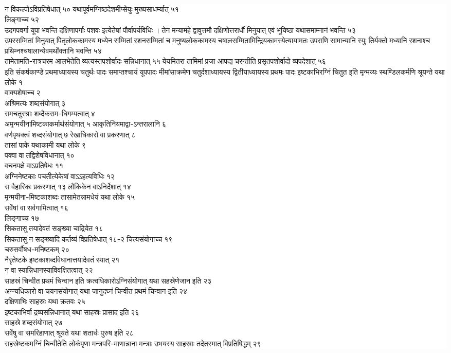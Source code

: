न
विकल्पोऽविप्रतिषेधात् ५०
यथापूर्वमग्निष्ठदेशमीप्सेयुः
मुख्यसाधर्म्यात् ५१   
लिङ्गाच्च ५२   
उदगपवर्गा यूपा भवन्ति दक्षिणापर्गाः
पशवः इत्येतेषां पौर्वापर्यविधिः । तेन मन्यामहे द्वावुत्तमौ
दक्षिणोत्तरार्धौ मिनुयात् एवं भूयिष्ठा यथासमाम्नानं भवन्ति
५३   
उपरसम्मितां मिनुयात् पितृलोककामस्य मध्येन सम्मितां रशनसम्मितां च
मनुष्यलोककामस्य चषालसम्मितामिन्द्रियकामस्येत्यायामतः उपराणि सामान्यानि
स्युः तिर्यक्तो मध्यानि रशनाश्च प्रथिम्नश्चषालान्येवमर्थोक्तानि भवन्ति
५४   
तामेतामति-रात्रचरम आलभेतेति व्यत्यस्तपशोर्वादः सन्निधानात् ५५
येयमितरा तामिमां प्रजा आपद्य चरन्तीति प्रसृतपशोर्वादो व्यपदेशात्
५६   
इति संकर्षकाण्डे प्रथमाध्यायस्य चतुर्थः पादः समाप्तश्चायं यूपपादः
मीमांसाक्रमेण चतुर्दशाध्यायस्य द्वितीयाध्यायस्य प्रथमः पादः
इष्टकाभिरग्निं चितुत इति मृन्मय्यः स्थण्डिलकर्मणि श्रूयन्ते
यथा लोके १   
वाक्यशेषाच्च २   
अश्रिमत्यः शब्दसंयोगात् ३   
समचतुरश्राः
शब्दैकसम-धिगम्यत्वात् ४   
अमृन्मयीनामिष्टकाकर्मार्थसंयोगात् ५
आकृतिनियमाद्वा-ऽन्तरालानि ६   
वर्णपृथक्त्वं शब्दसंयोगात् ७
रेखाधिकारो वा प्रकरणात् ८   
तासां पाके यथाकामी यथा लोके ९   
पक्वा वा
तद्विशेषविधानात् १०   
वचनपक्षे वाऽप्रतिषेधः ११   
अग्निनेष्टकाः
पचतीत्येकेषां वाऽऽहत्यविधिः १२   
स वैहारिकः प्रकरणात् १३
लौकिकेन वाऽनिर्देशात् १४   
मृन्मयीना-मिष्टकाशब्दः
तासामेतन्नामधेयं यथा लोके १५   
सर्वेषां वा
सर्वगामित्वात् १६   
लिङ्गाच्च १७   
सिकतासु तयादेवतं सङ्ख्या
चाद्रियेत १८   
सिकतासु न सङ्ख्यादि कर्तव्यं विप्रतिषेधात् १८-२
चित्यसंयोगाच्च १९   
चरुसर्वौषध-मनिष्टकम् २०   
नैरृतेष्टके
इष्टकाशब्दविधानात्तयादेवतं स्यात् २१   
न वा
स्यान्निधानस्याविवक्षितत्वात् २२   
साहस्रं चिन्वीत प्रथमं चिन्वान इति
क्रत्वधिकारोऽग्निसंयोगात् यथा सहस्रेणेजान इति २३   
अग्न्यधिकारो वा
चयनसंयोगात् यथा जानुदघ्नं चिन्वीत प्रथमं चिन्वान इति २४   
दक्षिणाभिः
साहस्रः यथा क्रतवः २५   
इष्टकाभिर्वा द्रव्यसन्निधानात् यथा साहस्रः
प्रासाद इति २६   
साहस्रे शब्दसंयोगात् २७   
सर्वेषु वा समरिहाणात्
श्रूयते यथा शतार्धः पुरुष इति २८   
सहस्रेष्टकमग्निं चिन्वीतेति
लोकंपृणा मन्त्रपरि-माणान्नाना मन्त्राः उभयस्य साहस्राः
तदेतस्मात् विप्रतिषिद्धम् २९   